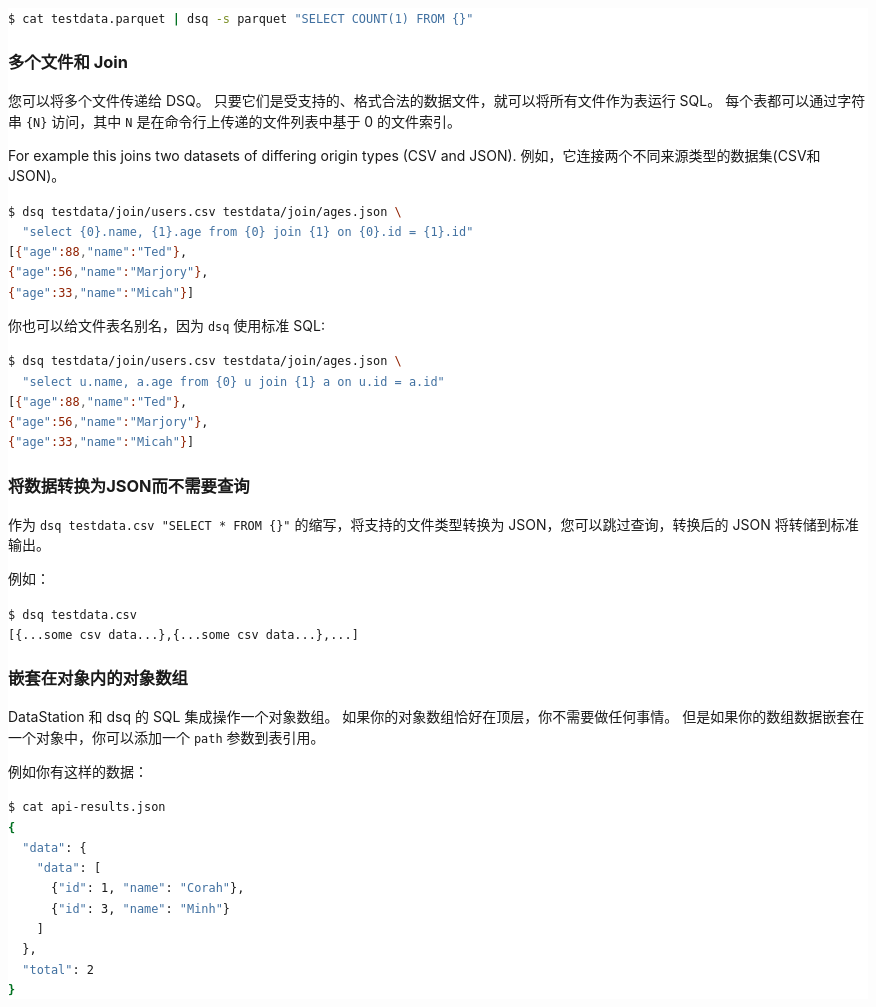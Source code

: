 ```bash
$ cat testdata.parquet | dsq -s parquet "SELECT COUNT(1) FROM {}"
```

### 多个文件和 Join

您可以将多个文件传递给 DSQ。
只要它们是受支持的、格式合法的数据文件，就可以将所有文件作为表运行 SQL。
每个表都可以通过字符串 `{N}` 访问，其中 `N` 是在命令行上传递的文件列表中基于 0 的文件索引。

For example this joins two datasets of differing origin types (CSV and JSON).
例如，它连接两个不同来源类型的数据集(CSV和JSON)。

```bash
$ dsq testdata/join/users.csv testdata/join/ages.json \
  "select {0}.name, {1}.age from {0} join {1} on {0}.id = {1}.id"
[{"age":88,"name":"Ted"},
{"age":56,"name":"Marjory"},
{"age":33,"name":"Micah"}]
```

你也可以给文件表名别名，因为 `dsq` 使用标准 SQL:

```bash
$ dsq testdata/join/users.csv testdata/join/ages.json \
  "select u.name, a.age from {0} u join {1} a on u.id = a.id"
[{"age":88,"name":"Ted"},
{"age":56,"name":"Marjory"},
{"age":33,"name":"Micah"}]
```

### 将数据转换为JSON而不需要查询

作为 `dsq testdata.csv "SELECT * FROM {}"` 的缩写，将支持的文件类型转换为 JSON，您可以跳过查询，转换后的 JSON 将转储到标准输出。

例如：

```bash
$ dsq testdata.csv
[{...some csv data...},{...some csv data...},...]
```

### 嵌套在对象内的对象数组

DataStation 和 dsq 的 SQL 集成操作一个对象数组。
如果你的对象数组恰好在顶层，你不需要做任何事情。
但是如果你的数组数据嵌套在一个对象中，你可以添加一个 `path` 参数到表引用。

例如你有这样的数据：

```bash
$ cat api-results.json
{
  "data": {
    "data": [
      {"id": 1, "name": "Corah"},
      {"id": 3, "name": "Minh"}
    ]
  },
  "total": 2
}
```
